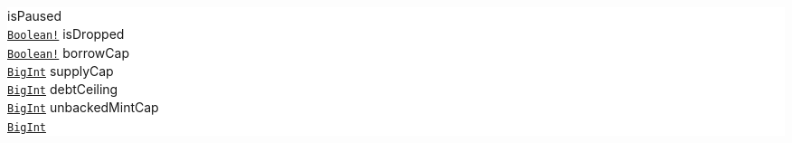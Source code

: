 </td>
</tr>
<tr>
<td>
isPaused<br />
<a href="/docs/Fantom-v3/scalars#boolean"><code>Boolean!</code></a>
</td>
<td>

</td>
</tr>
<tr>
<td>
isDropped<br />
<a href="/docs/Fantom-v3/scalars#boolean"><code>Boolean!</code></a>
</td>
<td>

</td>
</tr>
<tr>
<td>
borrowCap<br />
<a href="/docs/Fantom-v3/scalars#bigint"><code>BigInt</code></a>
</td>
<td>

</td>
</tr>
<tr>
<td>
supplyCap<br />
<a href="/docs/Fantom-v3/scalars#bigint"><code>BigInt</code></a>
</td>
<td>

</td>
</tr>
<tr>
<td>
debtCeiling<br />
<a href="/docs/Fantom-v3/scalars#bigint"><code>BigInt</code></a>
</td>
<td>

</td>
</tr>
<tr>
<td>
unbackedMintCap<br />
<a href="/docs/Fantom-v3/scalars#bigint"><code>BigInt</code></a>
</td>
<td>
